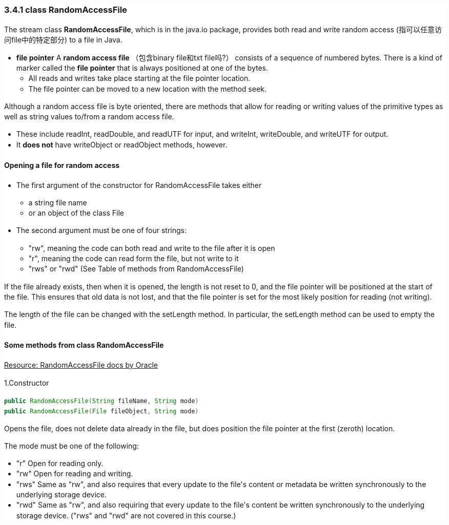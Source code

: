 ### 3.4.1 class RandomAccessFile

The stream class **RandomAccessFile**, which is in the java.io package, provides both read and write random access (指可以任意访问file中的特定部分) to a file in Java.

+ **file pointer**
A **random access file** （包含binary file和txt file吗?） consists of a sequence of numbered bytes. There is a kind of marker called the **file pointer** that is always positioned at one of the bytes.  
  + All reads and writes take place starting at the file pointer location.  
  + The file pointer can be moved to a new location with the method seek.

Although a random access file is byte oriented, there are methods that allow for reading or writing values of the primitive types as well as string values to/from a random access file. 

+ These include readInt, readDouble, and readUTF for input, and writeInt, writeDouble, and writeUTF for output.
+ It **does not** have writeObject or readObject methods, however.

#### Opening a file for random access

+ The first argument of the constructor for RandomAccessFile takes either 
  + a string file name 
  + or an object of the class File 

+ The second argument must be one of four strings:
  + "rw", meaning the code can both read and write to the file after it is open
  + "r", meaning the code can read form the file, but not write to it
  + "rws" or "rwd" (See Table of methods from RandomAccessFile)

If the file already exists, then when it is opened, the length is not reset to 0, and the file pointer will be positioned at the start of the file. This ensures that old data is not lost, and that the file pointer is set for the most likely position for reading (not writing).

The length of the file can be changed with the setLength method.  In particular, the setLength method can be used to empty the file.

#### Some methods from class RandomAccessFile

[Resource: RandomAccessFile docs by Oracle](https://docs.oracle.com/javase/7/docs/api/java/io/RandomAccessFile.html)

1.Constructor
```java
public RandomAccessFile(String fileName, String mode)
public RandomAccessFile(File fileObject, String mode)
```
Opens the file, does not delete data already in the file, but does position the file pointer at the first (zeroth) location.

The mode must be one of the following:
+ "r" Open for reading only.
+ "rw" Open for reading and writing.
+ "rws" Same as "rw", and also requires that every update to the file's content or metadata be written synchronously to the underlying storage device.
+ "rwd" Same as "rw", and also requiring that every update to the file's content be written synchronously to the underlying storage device.
("rws" and "rwd" are not covered in this course.)
